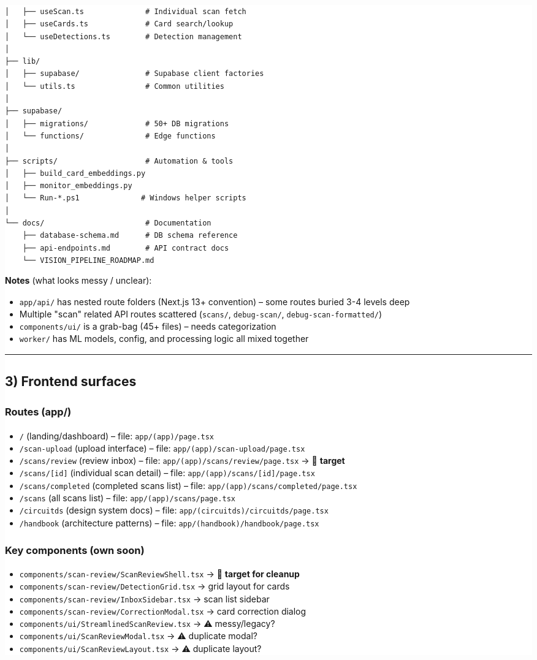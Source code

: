 ```
│   ├── useScan.ts              # Individual scan fetch
│   ├── useCards.ts             # Card search/lookup
│   └── useDetections.ts        # Detection management
│
├── lib/
│   ├── supabase/               # Supabase client factories
│   └── utils.ts                # Common utilities
│
├── supabase/
│   ├── migrations/             # 50+ DB migrations
│   └── functions/              # Edge functions
│
├── scripts/                    # Automation & tools
│   ├── build_card_embeddings.py
│   ├── monitor_embeddings.py
│   └── Run-*.ps1              # Windows helper scripts
│
└── docs/                       # Documentation
    ├── database-schema.md      # DB schema reference
    ├── api-endpoints.md        # API contract docs
    └── VISION_PIPELINE_ROADMAP.md
```

**Notes** (what looks messy / unclear):
- `app/api/` has nested route folders (Next.js 13+ convention) – some routes buried 3-4 levels deep
- Multiple "scan" related API routes scattered (`scans/`, `debug-scan/`, `debug-scan-formatted/`)
- `components/ui/` is a grab-bag (45+ files) – needs categorization
- `worker/` has ML models, config, and processing logic all mixed together

---

## 3) Frontend surfaces

### Routes (app/)
- `/` (landing/dashboard) – file: `app/(app)/page.tsx`
- `/scan-upload` (upload interface) – file: `app/(app)/scan-upload/page.tsx`
- `/scans/review` (review inbox) – file: `app/(app)/scans/review/page.tsx` → 💚 **target**
- `/scans/[id]` (individual scan detail) – file: `app/(app)/scans/[id]/page.tsx`
- `/scans/completed` (completed scans list) – file: `app/(app)/scans/completed/page.tsx`
- `/scans` (all scans list) – file: `app/(app)/scans/page.tsx`
- `/circuitds` (design system docs) – file: `app/(circuitds)/circuitds/page.tsx`
- `/handbook` (architecture patterns) – file: `app/(handbook)/handbook/page.tsx`

### Key components (own soon)
- `components/scan-review/ScanReviewShell.tsx` → 💚 **target for cleanup**
- `components/scan-review/DetectionGrid.tsx` → grid layout for cards
- `components/scan-review/InboxSidebar.tsx` → scan list sidebar
- `components/scan-review/CorrectionModal.tsx` → card correction dialog
- `components/ui/StreamlinedScanReview.tsx` → ⚠️ messy/legacy?
- `components/ui/ScanReviewModal.tsx` → ⚠️ duplicate modal?
- `components/ui/ScanReviewLayout.tsx` → ⚠️ duplicate layout?
